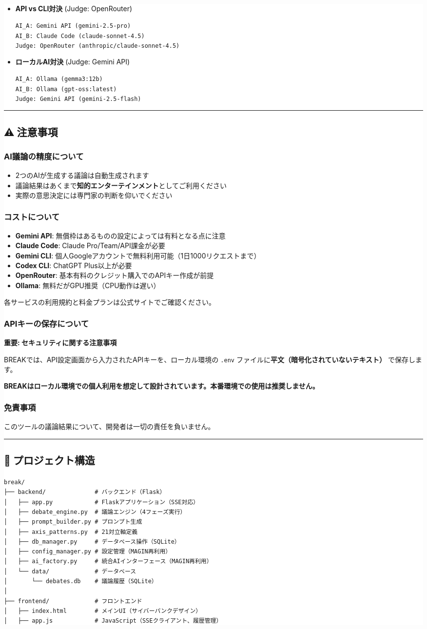 - **API vs CLI対決** (Judge: OpenRouter)
  ```
  AI_A: Gemini API (gemini-2.5-pro)
  AI_B: Claude Code (claude-sonnet-4.5)
  Judge: OpenRouter (anthropic/claude-sonnet-4.5)
  ```

- **ローカルAI対決** (Judge: Gemini API)
  ```
  AI_A: Ollama (gemma3:12b)
  AI_B: Ollama (gpt-oss:latest)
  Judge: Gemini API (gemini-2.5-flash)
  ```
---

## ⚠️ 注意事項

### AI議論の精度について

- 2つのAIが生成する議論は自動生成されます
- 議論結果はあくまで**知的エンターテインメント**としてご利用ください
- 実際の意思決定には専門家の判断を仰いでください

### コストについて

- **Gemini API**: 無償枠はあるものの設定によっては有料となる点に注意
- **Claude Code**: Claude Pro/Team/API課金が必要
- **Gemini CLI**: 個人Googleアカウントで無料利用可能（1日1000リクエストまで）
- **Codex CLI**: ChatGPT Plus以上が必要
- **OpenRouter**: 基本有料のクレジット購入でのAPIキー作成が前提
- **Ollama**: 無料だがGPU推奨（CPU動作は遅い）

各サービスの利用規約と料金プランは公式サイトでご確認ください。

### APIキーの保存について

**重要: セキュリティに関する注意事項**

BREAKでは、API設定画面から入力されたAPIキーを、ローカル環境の `.env` ファイルに**平文（暗号化されていないテキスト）** で保存します。

**BREAKはローカル環境での個人利用を想定して設計されています。本番環境での使用は推奨しません。**

### 免責事項

このツールの議論結果について、開発者は一切の責任を負いません。

---

## 📁 プロジェクト構造

```
break/
├── backend/              # バックエンド（Flask）
│   ├── app.py            # Flaskアプリケーション（SSE対応）
│   ├── debate_engine.py  # 議論エンジン（4フェーズ実行）
│   ├── prompt_builder.py # プロンプト生成
│   ├── axis_patterns.py  # 21対立軸定義
│   ├── db_manager.py     # データベース操作（SQLite）
│   ├── config_manager.py # 設定管理（MAGIN再利用）
│   ├── ai_factory.py     # 統合AIインターフェース（MAGIN再利用）
│   └── data/             # データベース
│       └── debates.db    # 議論履歴（SQLite）
│
├── frontend/             # フロントエンド
│   ├── index.html        # メインUI（サイバーパンクデザイン）
│   ├── app.js            # JavaScript（SSEクライアント、履歴管理）
```
